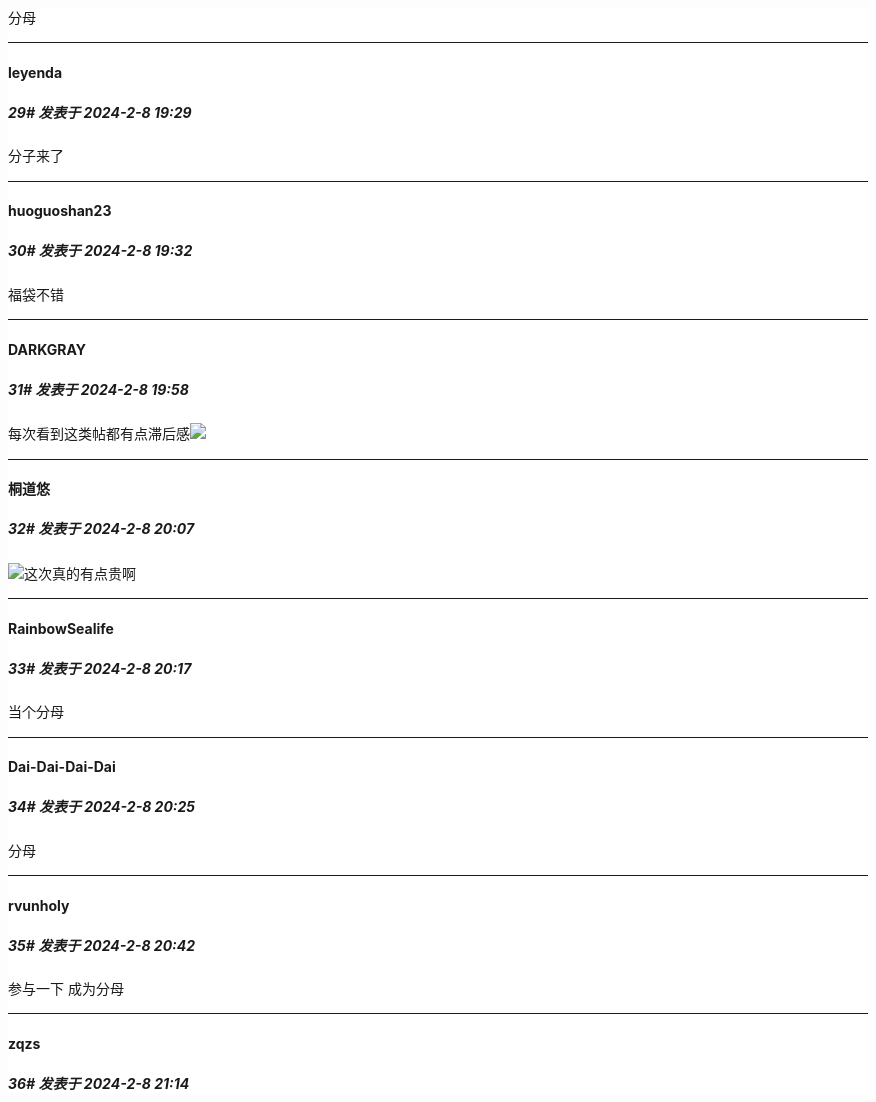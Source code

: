 分母

*****

####  leyenda  
##### 29#       发表于 2024-2-8 19:29

分子来了

*****

####  huoguoshan23  
##### 30#       发表于 2024-2-8 19:32

福袋不错

*****

####  DARKGRAY  
##### 31#       发表于 2024-2-8 19:58

每次看到这类帖都有点滞后感<img src="https://static.saraba1st.com/image/smiley/face2017/068.png" referrerpolicy="no-referrer">

*****

####  桐道悠  
##### 32#       发表于 2024-2-8 20:07

<img src="https://static.saraba1st.com/image/smiley/face2017/067.png" referrerpolicy="no-referrer">这次真的有点贵啊

*****

####  RainbowSealife  
##### 33#       发表于 2024-2-8 20:17

当个分母

*****

####  Dai-Dai-Dai-Dai  
##### 34#       发表于 2024-2-8 20:25

分母

*****

####  rvunholy  
##### 35#       发表于 2024-2-8 20:42

参与一下 成为分母

*****

####  zqzs  
##### 36#       发表于 2024-2-8 21:14
